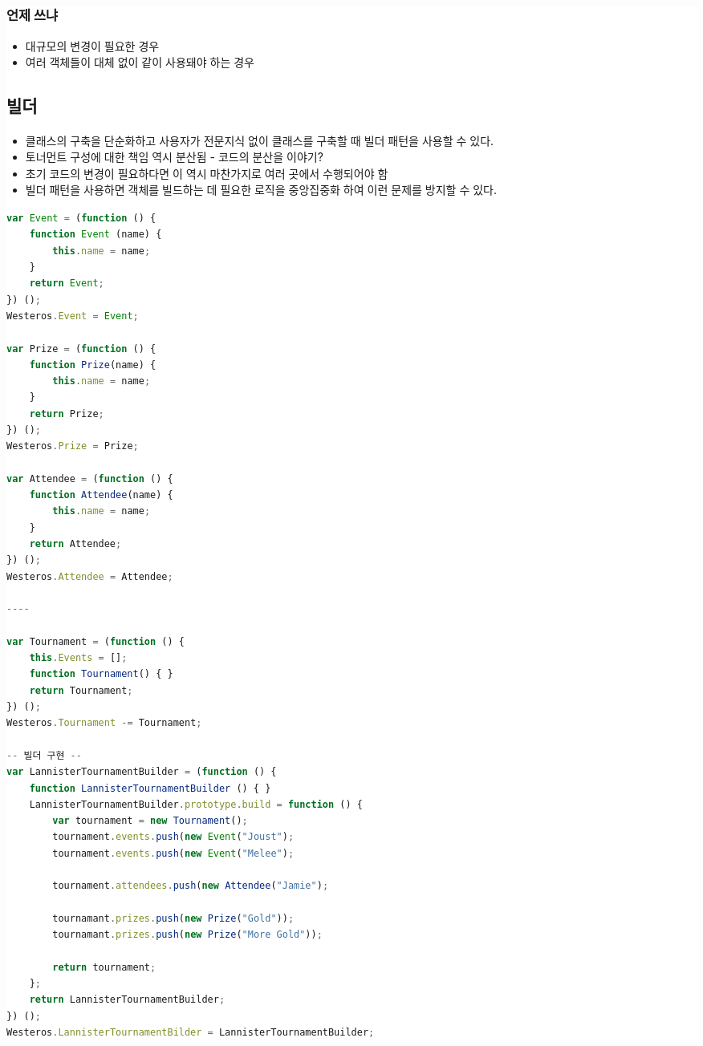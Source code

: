 ### 언제 쓰냐
- 대규모의 변경이 필요한 경우
- 여러 객체들이 대체 없이 같이 사용돼야 하는 경우

## 빌더
- 클래스의 구축을 단순화하고 사용자가 전문지식 없이 클래스를 구축할 때 빌더 패턴을 사용할 수 있다.
- 토너먼트 구성에 대한 책임 역시 분산됨 - 코드의 분산을 이야기?
- 초기 코드의 변경이 필요하다면 이 역시 마찬가지로 여러 곳에서 수행되어야 함
- 빌더 패턴을 사용하면 객체를 빌드하는 데 필요한 로직을 중앙집중화 하여 이런 문제를 방지할 수 있다.

```javascript
var Event = (function () {
	function Event (name) {
		this.name = name;
	}
	return Event;
}) ();
Westeros.Event = Event;

var Prize = (function () {
	function Prize(name) {
		this.name = name;
	}
	return Prize;
}) ();
Westeros.Prize = Prize;

var Attendee = (function () {
	function Attendee(name) {
		this.name = name;
	}
	return Attendee;
}) ();
Westeros.Attendee = Attendee;

----

var Tournament = (function () {
	this.Events = [];
	function Tournament() { }
	return Tournament;
}) ();
Westeros.Tournament -= Tournament;

-- 빌더 구현 --
var LannisterTournamentBuilder = (function () {
	function LannisterTournamentBuilder () { }
	LannisterTournamentBuilder.prototype.build = function () {
		var tournament = new Tournament();
		tournament.events.push(new Event("Joust");
		tournament.events.push(new Event("Melee");

		tournament.attendees.push(new Attendee("Jamie");

		tournamant.prizes.push(new Prize("Gold"));
		tournamant.prizes.push(new Prize("More Gold"));

		return tournament;
	};
	return LannisterTournamentBuilder;
}) ();
Westeros.LannisterTournamentBilder = LannisterTournamentBuilder;

```